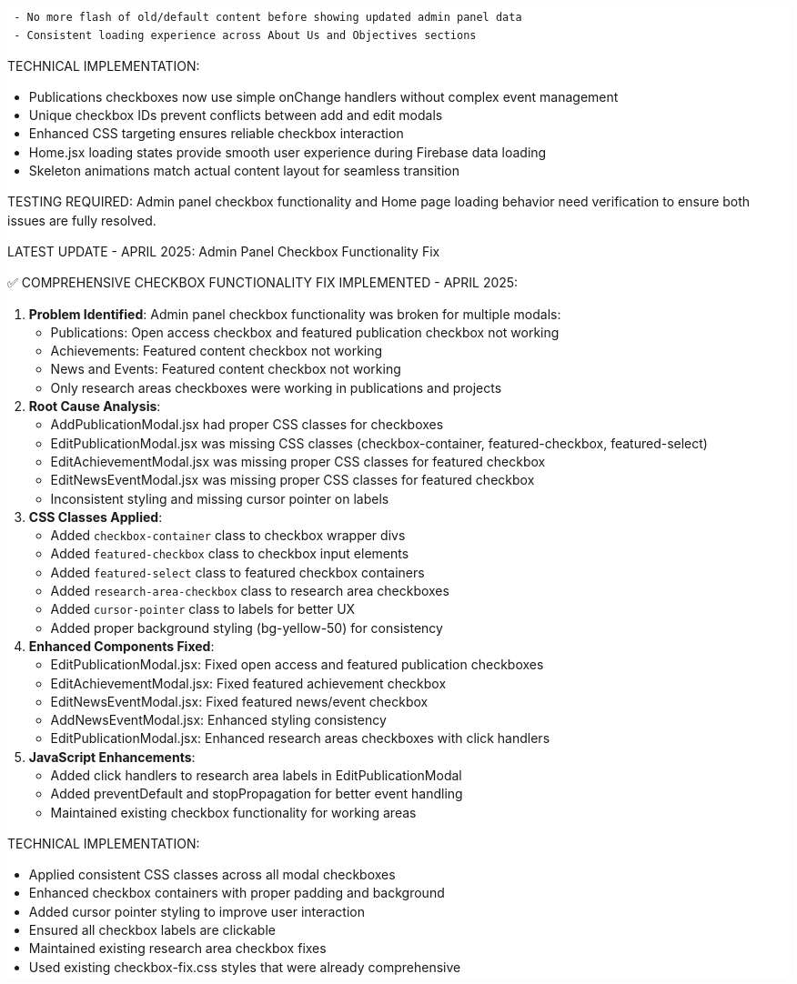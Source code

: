      - No more flash of old/default content before showing updated admin panel data
     - Consistent loading experience across About Us and Objectives sections

  TECHNICAL IMPLEMENTATION:
  - Publications checkboxes now use simple onChange handlers without complex event management
  - Unique checkbox IDs prevent conflicts between add and edit modals
  - Enhanced CSS targeting ensures reliable checkbox interaction
  - Home.jsx loading states provide smooth user experience during Firebase data loading
  - Skeleton animations match actual content layout for seamless transition

  TESTING REQUIRED: Admin panel checkbox functionality and Home page loading behavior need verification to ensure both issues are fully resolved.

  LATEST UPDATE - APRIL 2025: Admin Panel Checkbox Functionality Fix
  
  ✅ COMPREHENSIVE CHECKBOX FUNCTIONALITY FIX IMPLEMENTED - APRIL 2025:
  1. **Problem Identified**: Admin panel checkbox functionality was broken for multiple modals:
     - Publications: Open access checkbox and featured publication checkbox not working
     - Achievements: Featured content checkbox not working  
     - News and Events: Featured content checkbox not working
     - Only research areas checkboxes were working in publications and projects
  2. **Root Cause Analysis**: 
     - AddPublicationModal.jsx had proper CSS classes for checkboxes
     - EditPublicationModal.jsx was missing CSS classes (checkbox-container, featured-checkbox, featured-select)
     - EditAchievementModal.jsx was missing proper CSS classes for featured checkbox
     - EditNewsEventModal.jsx was missing proper CSS classes for featured checkbox
     - Inconsistent styling and missing cursor pointer on labels
  3. **CSS Classes Applied**:
     - Added `checkbox-container` class to checkbox wrapper divs
     - Added `featured-checkbox` class to checkbox input elements
     - Added `featured-select` class to featured checkbox containers
     - Added `research-area-checkbox` class to research area checkboxes
     - Added `cursor-pointer` class to labels for better UX
     - Added proper background styling (bg-yellow-50) for consistency
  4. **Enhanced Components Fixed**:
     - EditPublicationModal.jsx: Fixed open access and featured publication checkboxes
     - EditAchievementModal.jsx: Fixed featured achievement checkbox
     - EditNewsEventModal.jsx: Fixed featured news/event checkbox  
     - AddNewsEventModal.jsx: Enhanced styling consistency
     - EditPublicationModal.jsx: Enhanced research areas checkboxes with click handlers
  5. **JavaScript Enhancements**:
     - Added click handlers to research area labels in EditPublicationModal
     - Added preventDefault and stopPropagation for better event handling
     - Maintained existing checkbox functionality for working areas

  TECHNICAL IMPLEMENTATION:
  - Applied consistent CSS classes across all modal checkboxes
  - Enhanced checkbox containers with proper padding and background
  - Added cursor pointer styling to improve user interaction
  - Ensured all checkbox labels are clickable
  - Maintained existing research area checkbox fixes
  - Used existing checkbox-fix.css styles that were already comprehensive
